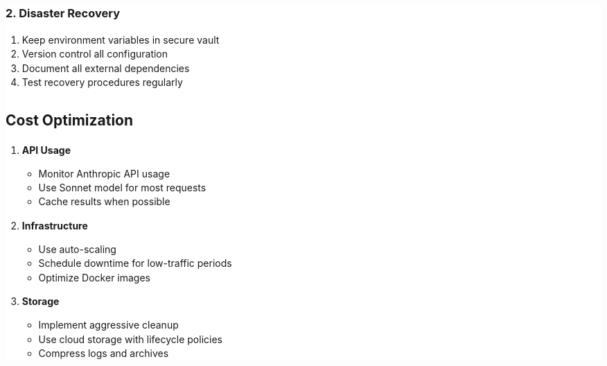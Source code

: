 ### 2. Disaster Recovery

1. Keep environment variables in secure vault
2. Version control all configuration
3. Document all external dependencies
4. Test recovery procedures regularly

## Cost Optimization

1. **API Usage**
   - Monitor Anthropic API usage
   - Use Sonnet model for most requests
   - Cache results when possible

2. **Infrastructure**
   - Use auto-scaling
   - Schedule downtime for low-traffic periods
   - Optimize Docker images

3. **Storage**
   - Implement aggressive cleanup
   - Use cloud storage with lifecycle policies
   - Compress logs and archives 